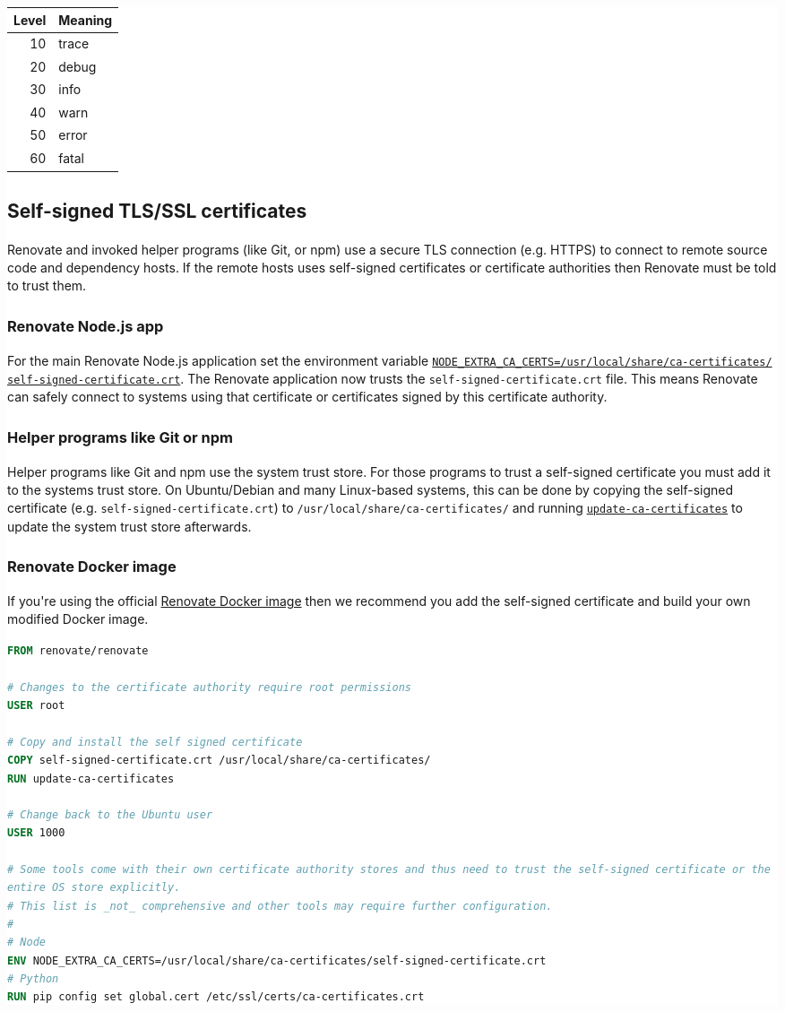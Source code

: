 | Level | Meaning |
| ----: | ------- |
|    10 | trace   |
|    20 | debug   |
|    30 | info    |
|    40 | warn    |
|    50 | error   |
|    60 | fatal   |

## Self-signed TLS/SSL certificates

Renovate and invoked helper programs (like Git, or npm) use a secure TLS connection (e.g. HTTPS) to connect to remote source code and dependency hosts.
If the remote hosts uses self-signed certificates or certificate authorities then Renovate must be told to trust them.

### Renovate Node.js app

For the main Renovate Node.js application set the environment variable [`NODE_EXTRA_CA_CERTS=/usr/local/share/ca-certificates/self-signed-certificate.crt`](https://nodejs.org/api/cli.html#node_extra_ca_certsfile).
The Renovate application now trusts the `self-signed-certificate.crt` file.
This means Renovate can safely connect to systems using that certificate or certificates signed by this certificate authority.

### Helper programs like Git or npm

Helper programs like Git and npm use the system trust store.
For those programs to trust a self-signed certificate you must add it to the systems trust store.
On Ubuntu/Debian and many Linux-based systems, this can be done by copying the self-signed certificate (e.g. `self-signed-certificate.crt`) to `/usr/local/share/ca-certificates/` and running [`update-ca-certificates`](https://manpages.ubuntu.com/manpages/xenial/man8/update-ca-certificates.8.html) to update the system trust store afterwards.

### Renovate Docker image

If you're using the official [Renovate Docker image](#docker) then we recommend you add the self-signed certificate and build your own modified Docker image.

```dockerfile title="Example of a Dockerfile that uses a self-signed certificate"
FROM renovate/renovate

# Changes to the certificate authority require root permissions
USER root

# Copy and install the self signed certificate
COPY self-signed-certificate.crt /usr/local/share/ca-certificates/
RUN update-ca-certificates

# Change back to the Ubuntu user
USER 1000

# Some tools come with their own certificate authority stores and thus need to trust the self-signed certificate or the entire OS store explicitly.
# This list is _not_ comprehensive and other tools may require further configuration.
#
# Node
ENV NODE_EXTRA_CA_CERTS=/usr/local/share/ca-certificates/self-signed-certificate.crt
# Python
RUN pip config set global.cert /etc/ssl/certs/ca-certificates.crt
```
